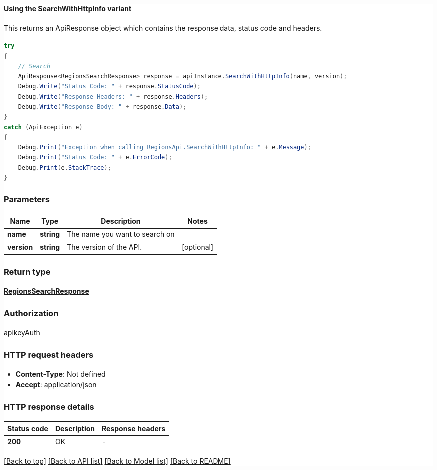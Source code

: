 #### Using the SearchWithHttpInfo variant
This returns an ApiResponse object which contains the response data, status code and headers.

```csharp
try
{
    // Search
    ApiResponse<RegionsSearchResponse> response = apiInstance.SearchWithHttpInfo(name, version);
    Debug.Write("Status Code: " + response.StatusCode);
    Debug.Write("Response Headers: " + response.Headers);
    Debug.Write("Response Body: " + response.Data);
}
catch (ApiException e)
{
    Debug.Print("Exception when calling RegionsApi.SearchWithHttpInfo: " + e.Message);
    Debug.Print("Status Code: " + e.ErrorCode);
    Debug.Print(e.StackTrace);
}
```

### Parameters

| Name | Type | Description | Notes |
|------|------|-------------|-------|
| **name** | **string** | The name you want to search on |  |
| **version** | **string** | The version of the API. | [optional]  |

### Return type

[**RegionsSearchResponse**](RegionsSearchResponse.md)

### Authorization

[apikeyAuth](../README.md#apikeyAuth)

### HTTP request headers

 - **Content-Type**: Not defined
 - **Accept**: application/json


### HTTP response details
| Status code | Description | Response headers |
|-------------|-------------|------------------|
| **200** | OK |  -  |

[[Back to top]](#) [[Back to API list]](../README.md#documentation-for-api-endpoints) [[Back to Model list]](../README.md#documentation-for-models) [[Back to README]](../README.md)

